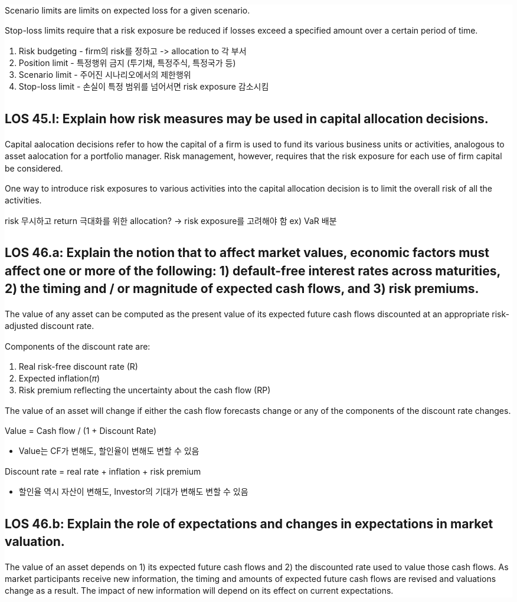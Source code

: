 Scenario limits are limits on expected loss for a given scenario.

Stop-loss limits require that a risk exposure be reduced if losses exceed a specified amount over a certain period of time.

1.   Risk budgeting - firm의 risk를 정하고 -> allocation to 각 부서
2.   Position limit - 특정행위 금지 (투기채, 특정주식, 특정국가 등)
3.   Scenario limit - 주어진 시나리오에서의 제한행위
4.   Stop-loss limit - 손실이 특정 범위를 넘어서면 risk exposure 감소시킴

## LOS 45.l: Explain how risk measures may be used in capital allocation decisions.

Capital aalocation decisions refer to how the capital of a firm is used to fund its various business units or activities, analogous to asset aalocation for a portfolio manager. Risk management, however, requires that the risk exposure for each use of firm capital be considered.

One way to introduce risk exposures to various activities into the capital allocation decision is to limit the overall risk of all the activities.

risk 무시하고 return 극대화를 위한 allocation? -> risk exposure를 고려해야 함 ex) VaR 배분

## LOS 46.a: Explain the notion that to affect market values, economic factors must affect one or more of the following: 1) default-free interest rates across maturities, 2) the timing and / or magnitude of expected cash flows, and 3) risk premiums.

The value of any asset can be computed as the present value of its expected future cash flows discounted at an appropriate risk-adjusted discount rate.

Components of the discount rate are:

1.   Real risk-free discount rate (R)
2.   Expected inflation($\pi$)
3.   Risk premium reflecting the uncertainty about the cash flow (RP)

The value of an asset will change if either the cash flow forecasts change or any of the components of the discount rate changes.

Value = Cash flow / (1 + Discount Rate)

-   Value는 CF가 변해도, 할인율이 변해도 변할 수 있음

Discount rate = real rate + inflation + risk premium

-   할인율 역시 자산이 변해도, Investor의 기대가 변해도 변할 수 있음

## LOS 46.b: Explain the role of expectations and changes in expectations in market valuation.

The value of an asset depends on 1) its expected future cash flows and 2) the discounted rate used to value those cash flows. As market participants receive new information, the timing and amounts of expected future cash flows are revised and valuations change as a result. The impact of new information will depend on its effect on current expectations.
